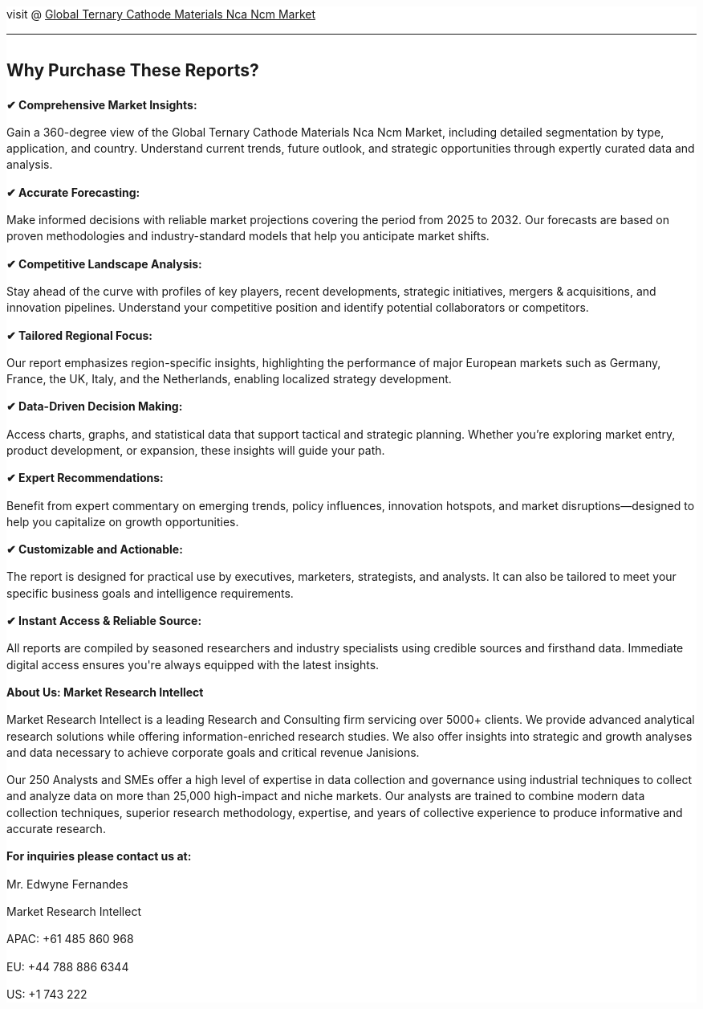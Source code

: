 visit&nbsp;@</strong>&nbsp;</span><span class="font-[700]"><a href="https://www.marketresearchintellect.com/product/global-ternary-cathode-materials-nca-ncm-market-size-and-forecast/?utm_source=Linkedin&utm_medium=852" target="_blank" data-tracking-control-name="article-ssr-frontend-pulse_little-text-block" data-tracking-will-navigate="" data-test-link="">Global Ternary Cathode Materials Nca Ncm Market</a></span></p></blockquote><hr /><h2>Why Purchase These Reports?</h2><p><strong>✔ Comprehensive Market Insights:</strong></p><p>Gain a 360-degree view of the Global Ternary Cathode Materials Nca Ncm Market, including detailed segmentation by type, application, and country. Understand current trends, future outlook, and strategic opportunities through expertly curated data and analysis.</p><p><strong>✔ Accurate Forecasting:</strong></p><p>Make informed decisions with reliable market projections covering the period from 2025 to 2032. Our forecasts are based on proven methodologies and industry-standard models that help you anticipate market shifts.</p><p><strong>✔ Competitive Landscape Analysis:</strong></p><p>Stay ahead of the curve with profiles of key players, recent developments, strategic initiatives, mergers &amp; acquisitions, and innovation pipelines. Understand your competitive position and identify potential collaborators or competitors.</p><p><strong>✔ Tailored Regional Focus:</strong></p><p>Our report emphasizes region-specific insights, highlighting the performance of major European markets such as Germany, France, the UK, Italy, and the Netherlands, enabling localized strategy development.</p><p><strong>✔ Data-Driven Decision Making:</strong></p><p>Access charts, graphs, and statistical data that support tactical and strategic planning. Whether you&rsquo;re exploring market entry, product development, or expansion, these insights will guide your path.</p><p><strong>✔ Expert Recommendations:</strong></p><p>Benefit from expert commentary on emerging trends, policy influences, innovation hotspots, and market disruptions&mdash;designed to help you capitalize on growth opportunities.</p><p><strong>✔ Customizable and Actionable:</strong></p><p>The report is designed for practical use by executives, marketers, strategists, and analysts. It can also be tailored to meet your specific business goals and intelligence requirements.</p><p><strong>✔ Instant Access &amp; Reliable Source:</strong></p><p>All reports are compiled by seasoned researchers and industry specialists using credible sources and firsthand data. Immediate digital access ensures you're always equipped with the latest insights.</p><p><strong><span class="font-[700]">About Us: Market Research Intellect</span></strong></p><p><span class="">Market Research Intellect is a leading Research and Consulting firm servicing over 5000+ clients. We provide advanced analytical research solutions while offering information-enriched research studies.&nbsp;</span>We also offer insights into strategic and growth analyses and data necessary to achieve corporate goals and critical revenue Janisions.</p><p><span class="">Our 250 Analysts and SMEs offer a high level of expertise in data collection and governance using industrial techniques to collect and analyze data on more than 25,000 high-impact and niche markets. Our analysts are trained to combine modern data collection techniques, superior research methodology, expertise, and years of collective experience to produce informative and accurate research.</span></p><p><strong>For inquiries please contact us at:</strong></p><p>Mr. Edwyne Fernandes</p><p>Market Research Intellect</p><p>APAC: +61 485 860 968</p><p>EU: +44 788 886 6344</p><p>US: +1 743 222